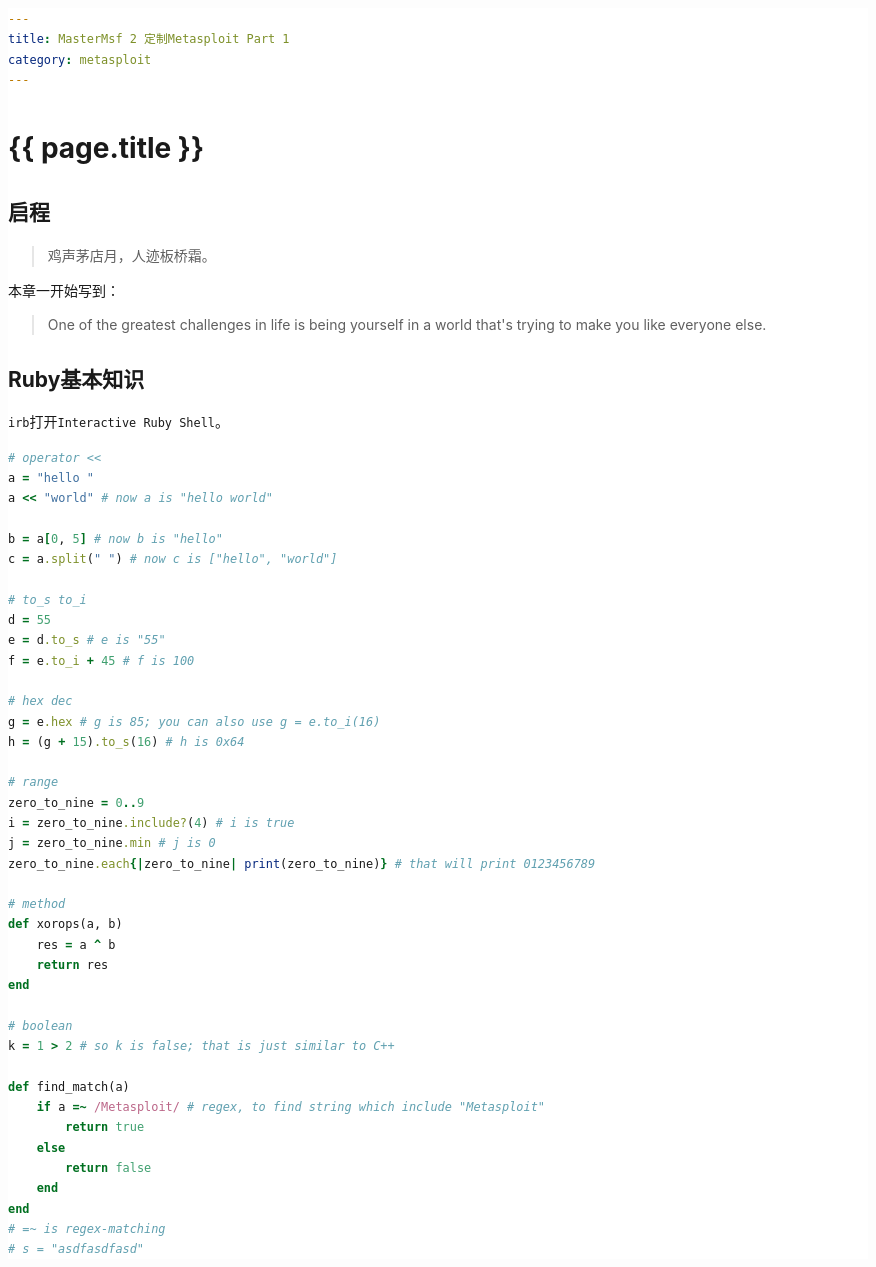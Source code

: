```yaml
---
title: MasterMsf 2 定制Metasploit Part 1
category: metasploit
---
```


# {{ page.title }}

## 启程

> 鸡声茅店月，人迹板桥霜。

本章一开始写到：

> One of the greatest challenges in life is being yourself in a world that's trying to make you like everyone else.

## Ruby基本知识

`irb`打开`Interactive Ruby Shell`。

```ruby
# operator <<
a = "hello "
a << "world" # now a is "hello world"

b = a[0, 5] # now b is "hello"
c = a.split(" ") # now c is ["hello", "world"]

# to_s to_i
d = 55
e = d.to_s # e is "55"
f = e.to_i + 45 # f is 100

# hex dec
g = e.hex # g is 85; you can also use g = e.to_i(16)
h = (g + 15).to_s(16) # h is 0x64

# range
zero_to_nine = 0..9
i = zero_to_nine.include?(4) # i is true
j = zero_to_nine.min # j is 0
zero_to_nine.each{|zero_to_nine| print(zero_to_nine)} # that will print 0123456789

# method
def xorops(a, b)
    res = a ^ b
    return res
end

# boolean
k = 1 > 2 # so k is false; that is just similar to C++

def find_match(a)
    if a =~ /Metasploit/ # regex, to find string which include "Metasploit"
        return true
    else
        return false
    end
end
# =~ is regex-matching
# s = "asdfasdfasd"
```